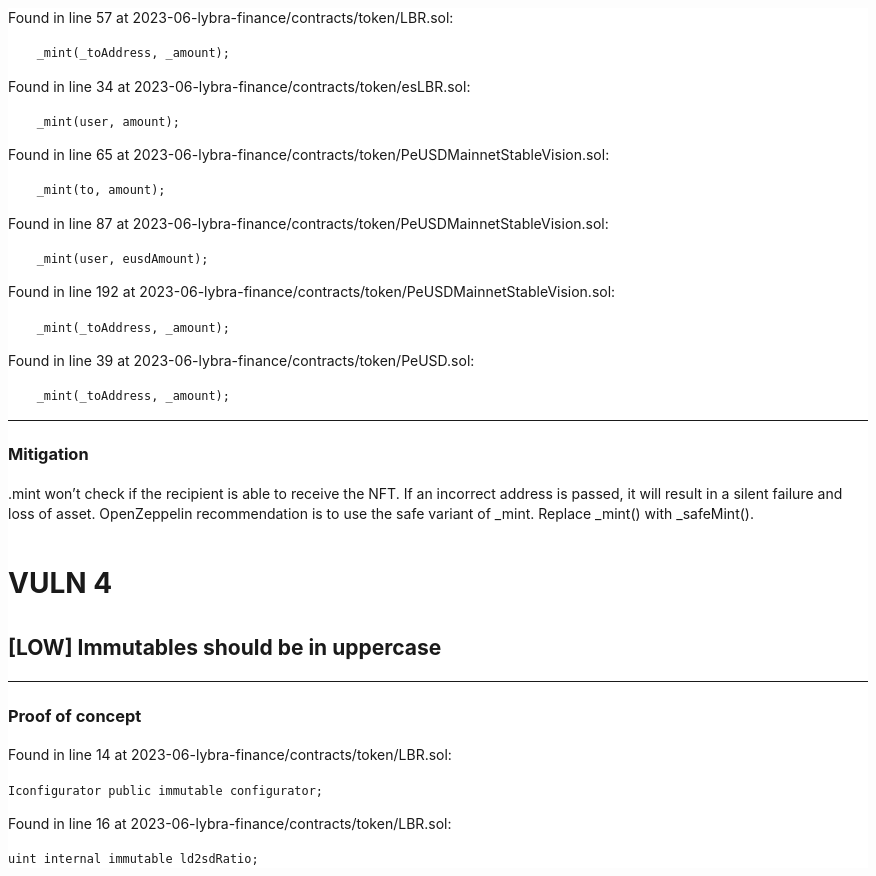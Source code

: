 
Found in line 57 at 2023-06-lybra-finance/contracts/token/LBR.sol:

        _mint(_toAddress, _amount);


Found in line 34 at 2023-06-lybra-finance/contracts/token/esLBR.sol:

        _mint(user, amount);


Found in line 65 at 2023-06-lybra-finance/contracts/token/PeUSDMainnetStableVision.sol:

        _mint(to, amount);


Found in line 87 at 2023-06-lybra-finance/contracts/token/PeUSDMainnetStableVision.sol:

        _mint(user, eusdAmount);


Found in line 192 at 2023-06-lybra-finance/contracts/token/PeUSDMainnetStableVision.sol:

        _mint(_toAddress, _amount);


Found in line 39 at 2023-06-lybra-finance/contracts/token/PeUSD.sol:

        _mint(_toAddress, _amount);

------------------------------------------------------------------------ 

### Mitigation 

.mint won’t check if the recipient is able to receive the NFT. If an incorrect address is passed, it will result in a silent failure and loss of asset. OpenZeppelin recommendation is to use the safe variant of _mint. Replace _mint() with _safeMint().










# VULN 4 

## [LOW] Immutables should be in uppercase
------------------------------------------------------------------------ 

### Proof of concept 

Found in line 14 at 2023-06-lybra-finance/contracts/token/LBR.sol:

    Iconfigurator public immutable configurator;


Found in line 16 at 2023-06-lybra-finance/contracts/token/LBR.sol:

    uint internal immutable ld2sdRatio;

